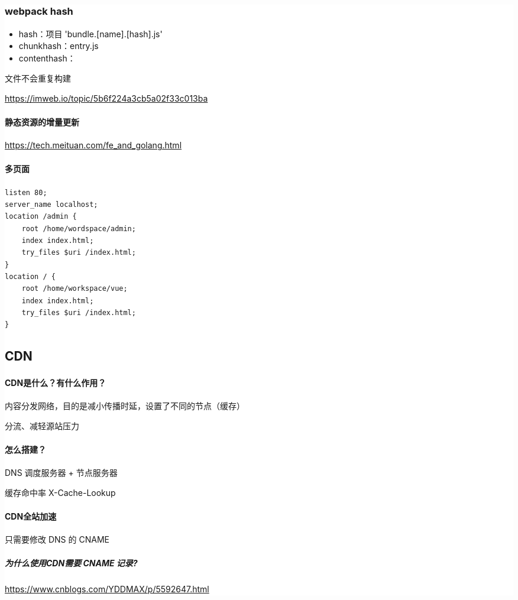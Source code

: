 
### webpack hash

* hash：项目 'bundle.[name].[hash].js'
* chunkhash：entry.js
* contenthash：

文件不会重复构建

https://imweb.io/topic/5b6f224a3cb5a02f33c013ba



#### 静态资源的增量更新

https://tech.meituan.com/fe_and_golang.html



#### 多页面

```
listen 80;
server_name localhost;
location /admin {
    root /home/wordspace/admin;
    index index.html;
    try_files $uri /index.html;
}
location / {
    root /home/workspace/vue;
    index index.html;
    try_files $uri /index.html;
}
```



## CDN

#### CDN是什么？有什么作用？

内容分发网络，目的是减小传播时延，设置了不同的节点（缓存）

分流、减轻源站压力

#### 怎么搭建？

DNS 调度服务器 + 节点服务器

缓存命中率  X-Cache-Lookup

#### CDN全站加速

只需要修改 DNS 的 CNAME 

##### 为什么使用CDN需要 CNAME 记录?

https://www.cnblogs.com/YDDMAX/p/5592647.html
